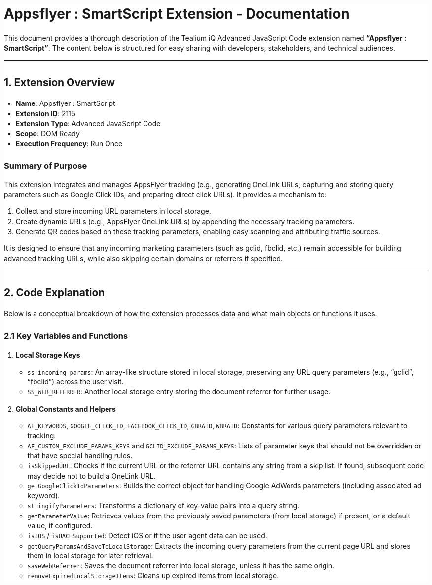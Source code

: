 # Appsflyer : SmartScript Extension - Documentation

This document provides a thorough description of the Tealium iQ Advanced JavaScript Code extension named **“Appsflyer : SmartScript”**. The content below is structured for easy sharing with developers, stakeholders, and technical audiences.

---

## 1. Extension Overview

- **Name**: Appsflyer : SmartScript  
- **Extension ID**: 2115  
- **Extension Type**: Advanced JavaScript Code  
- **Scope**: DOM Ready  
- **Execution Frequency**: Run Once  

### Summary of Purpose

This extension integrates and manages AppsFlyer tracking (e.g., generating OneLink URLs, capturing and storing query parameters such as Google Click IDs, and preparing direct click URLs). It provides a mechanism to:

1. Collect and store incoming URL parameters in local storage.  
2. Create dynamic URLs (e.g., AppsFlyer OneLink URLs) by appending the necessary tracking parameters.  
3. Generate QR codes based on these tracking parameters, enabling easy scanning and attributing traffic sources.  

It is designed to ensure that any incoming marketing parameters (such as gclid, fbclid, etc.) remain accessible for building advanced tracking URLs, while also skipping certain domains or referrers if specified.

---

## 2. Code Explanation

Below is a conceptual breakdown of how the extension processes data and what main objects or functions it uses.

### 2.1 Key Variables and Functions

1. **Local Storage Keys**  
   - `ss_incoming_params`: An array-like structure stored in local storage, preserving any URL query parameters (e.g., “gclid”, “fbclid”) across the user visit.  
   - `SS_WEB_REFERRER`: Another local storage entry storing the document referrer for further usage.  

2. **Global Constants and Helpers**  
   - `AF_KEYWORDS`, `GOOGLE_CLICK_ID`, `FACEBOOK_CLICK_ID`, `GBRAID`, `WBRAID`: Constants for various query parameters relevant to tracking.  
   - `AF_CUSTOM_EXCLUDE_PARAMS_KEYS` and `GCLID_EXCLUDE_PARAMS_KEYS`: Lists of parameter keys that should not be overridden or that have special handling rules.  
   - `isSkippedURL`: Checks if the current URL or the referrer URL contains any string from a skip list. If found, subsequent code may decide not to build a OneLink URL.  
   - `getGoogleClickIdParameters`: Builds the correct object for handling Google AdWords parameters (including associated ad keyword).  
   - `stringifyParameters`: Transforms a dictionary of key-value pairs into a query string.  
   - `getParameterValue`: Retrieves values from the previously saved parameters (from local storage) if present, or a default value, if configured.  
   - `isIOS` / `isUACHSupported`: Detect iOS or if the user agent data can be used.  
   - `getQueryParamsAndSaveToLocalStorage`: Extracts the incoming query parameters from the current page URL and stores them in local storage for later retrieval.  
   - `saveWebReferrer`: Saves the document referrer into local storage, unless it has the same origin.  
   - `removeExpiredLocalStorageItems`: Cleans up expired items from local storage.  